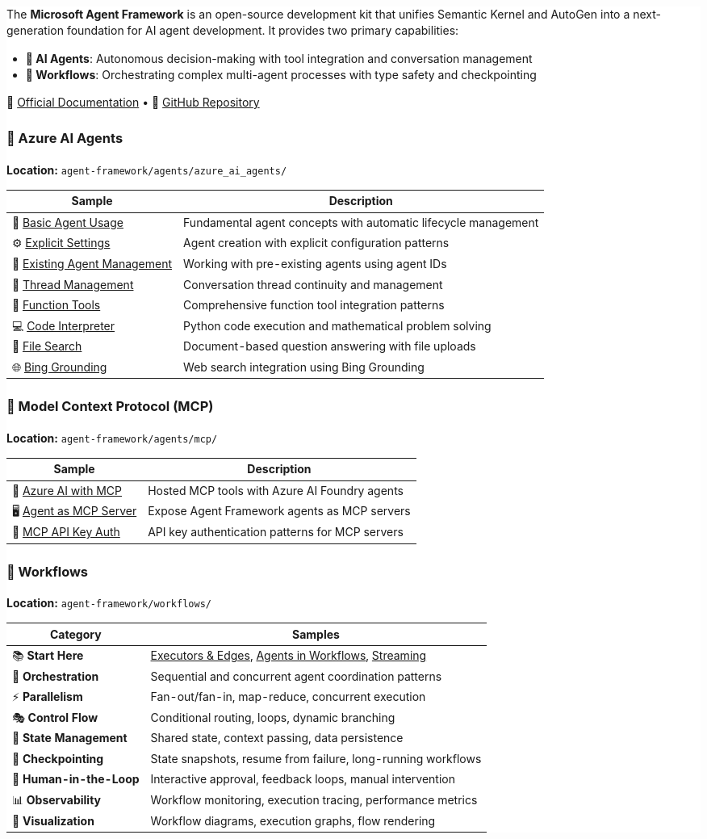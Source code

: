 The **Microsoft Agent Framework** is an open-source development kit that unifies Semantic Kernel and AutoGen into a next-generation foundation for AI agent development. It provides two primary capabilities:

- **🤖 AI Agents**: Autonomous decision-making with tool integration and conversation management
- **🔄 Workflows**: Orchestrating complex multi-agent processes with type safety and checkpointing

📖 [Official Documentation](https://learn.microsoft.com/en-us/agent-framework/) • 🔗 [GitHub Repository](https://github.com/microsoft/agent-framework)

### 🤖 Azure AI Agents
**Location:** `agent-framework/agents/azure_ai_agents/`

| Sample | Description |
|--------|-------------|
| 🤖 [Basic Agent Usage](agent-framework/agents/azure_ai_agents/azure_ai_basic.ipynb) | Fundamental agent concepts with automatic lifecycle management |
| ⚙️ [Explicit Settings](agent-framework/agents/azure_ai_agents/azure_ai_with_explicit_settings.ipynb) | Agent creation with explicit configuration patterns |
| 🔄 [Existing Agent Management](agent-framework/agents/azure_ai_agents/azure_ai_with_existing_agent.ipynb) | Working with pre-existing agents using agent IDs |
| 💬 [Thread Management](agent-framework/agents/azure_ai_agents/azure_ai_with_existing_thread.ipynb) | Conversation thread continuity and management |
| 🔧 [Function Tools](agent-framework/agents/azure_ai_agents/azure_ai_with_function_tools.ipynb) | Comprehensive function tool integration patterns |
| 💻 [Code Interpreter](agent-framework/agents/azure_ai_agents/azure_ai_with_code_interpreter.ipynb) | Python code execution and mathematical problem solving |
| 📄 [File Search](agent-framework/agents/azure_ai_agents/azure_ai_with_file_search.ipynb) | Document-based question answering with file uploads |
| 🌐 [Bing Grounding](agent-framework/agents/azure_ai_agents/azure_ai_with_bing_grounding.ipynb) | Web search integration using Bing Grounding |

### 🔌 Model Context Protocol (MCP)
**Location:** `agent-framework/agents/mcp/`

| Sample | Description |
|--------|-------------|
| 🔌 [Azure AI with MCP](agent-framework/agents/mcp/azure_ai_with_mcp.ipynb) | Hosted MCP tools with Azure AI Foundry agents |
| 🖥️ [Agent as MCP Server](agent-framework/agents/mcp/agent_as_mcp_server.py) | Expose Agent Framework agents as MCP servers |
| 🔐 [MCP API Key Auth](agent-framework/agents/mcp/mcp_api_key_auth.py) | API key authentication patterns for MCP servers |

### 🔄 Workflows
**Location:** `agent-framework/workflows/`

| Category | Samples |
|----------|---------|
| 📚 **Start Here** | [Executors & Edges](agent-framework/workflows/_start-here/step1_executors_and_edges.ipynb), [Agents in Workflows](agent-framework/workflows/_start-here/step2_agents_in_a_workflow.ipynb), [Streaming](agent-framework/workflows/_start-here/step3_streaming.ipynb) |
| 🎯 **Orchestration** | Sequential and concurrent agent coordination patterns |
| ⚡ **Parallelism** | Fan-out/fan-in, map-reduce, concurrent execution |
| 🎭 **Control Flow** | Conditional routing, loops, dynamic branching |
| 💾 **State Management** | Shared state, context passing, data persistence |
| 🔄 **Checkpointing** | State snapshots, resume from failure, long-running workflows |
| 👤 **Human-in-the-Loop** | Interactive approval, feedback loops, manual intervention |
| 📊 **Observability** | Workflow monitoring, execution tracing, performance metrics |
| 🎨 **Visualization** | Workflow diagrams, execution graphs, flow rendering |
